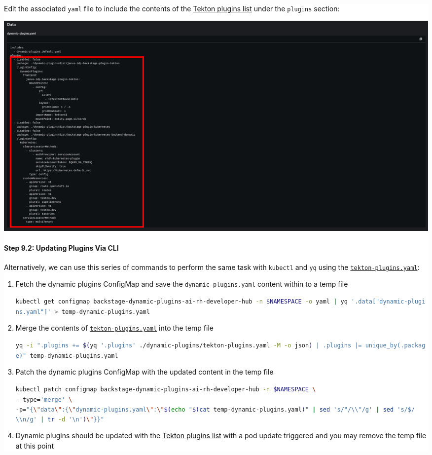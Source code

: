 Edit the associated `yaml` file to include the contents of the [Tekton plugins list](../dynamic-plugins/tekton-plugins.yaml) under the `plugins` section:

![Dynamic Plugins Example 3](../assets/dynamic-plugins-example-3.png)

#### Step 9.2: Updating Plugins Via CLI

Alternatively, we can use this series of commands to perform the same task with `kubectl` and `yq` using the [`tekton-plugins.yaml`](../dynamic-plugins/tekton-plugins.yaml):

1. Fetch the dynamic plugins ConfigMap and save the `dynamic-plugins.yaml` content within to a temp file
    ```sh
    kubectl get configmap backstage-dynamic-plugins-ai-rh-developer-hub -n $NAMESPACE -o yaml | yq '.data["dynamic-plugins.yaml"]' > temp-dynamic-plugins.yaml
    ```
2. Merge the contents of [`tekton-plugins.yaml`](../dynamic-plugins/tekton-plugins.yaml) into the temp file
    ```sh
    yq -i ".plugins += $(yq '.plugins' ./dynamic-plugins/tekton-plugins.yaml -M -o json) | .plugins |= unique_by(.package)" temp-dynamic-plugins.yaml
    ```
3. Patch the dynamic plugins ConfigMap with the updated content in the temp file
    ```sh
    kubectl patch configmap backstage-dynamic-plugins-ai-rh-developer-hub -n $NAMESPACE \
    --type='merge' \
    -p="{\"data\":{\"dynamic-plugins.yaml\":\"$(echo "$(cat temp-dynamic-plugins.yaml)" | sed 's/"/\\"/g' | sed 's/$/\\n/g' | tr -d '\n')\"}}"
    ```
4. Dynamic plugins should be updated with the [Tekton plugins list](../dynamic-plugins/tekton-plugins.yaml) with a pod update triggered and you may remove the temp file at this point
